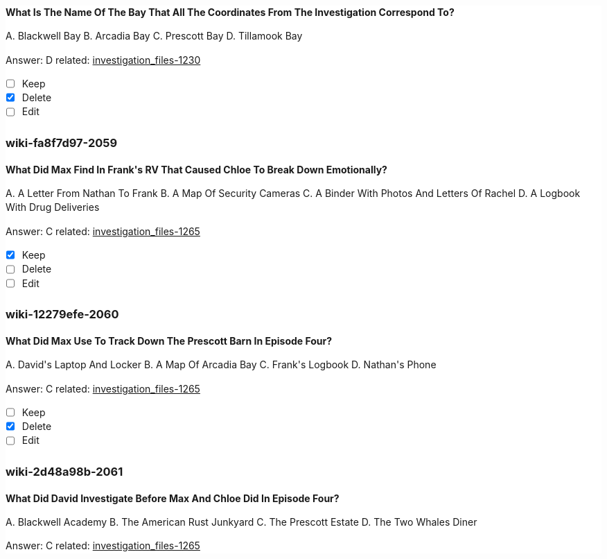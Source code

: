 **What Is The Name Of The Bay That All The Coordinates From The Investigation Correspond To?**

A. Blackwell Bay
B. Arcadia Bay
C. Prescott Bay
D. Tillamook Bay

Answer: D
related: [investigation_files-1230](../wiki-pages-chunks/investigation_files-1230.txt)

- [ ] Keep
- [x] Delete
- [ ] Edit

### wiki-fa8f7d97-2059

**What Did Max Find In Frank's RV That Caused Chloe To Break Down Emotionally?**

A. A Letter From Nathan To Frank
B. A Map Of Security Cameras
C. A Binder With Photos And Letters Of Rachel
D. A Logbook With Drug Deliveries

Answer: C
related: [investigation_files-1265](../wiki-pages-chunks/investigation_files-1265.txt)

- [x] Keep
- [ ] Delete
- [ ] Edit

### wiki-12279efe-2060

**What Did Max Use To Track Down The Prescott Barn In Episode Four?**

A. David's Laptop And Locker
B. A Map Of Arcadia Bay
C. Frank's Logbook
D. Nathan's Phone

Answer: C
related: [investigation_files-1265](../wiki-pages-chunks/investigation_files-1265.txt)

- [ ] Keep
- [x] Delete
- [ ] Edit

### wiki-2d48a98b-2061

**What Did David Investigate Before Max And Chloe Did In Episode Four?**

A. Blackwell Academy
B. The American Rust Junkyard
C. The Prescott Estate
D. The Two Whales Diner

Answer: C
related: [investigation_files-1265](../wiki-pages-chunks/investigation_files-1265.txt)
